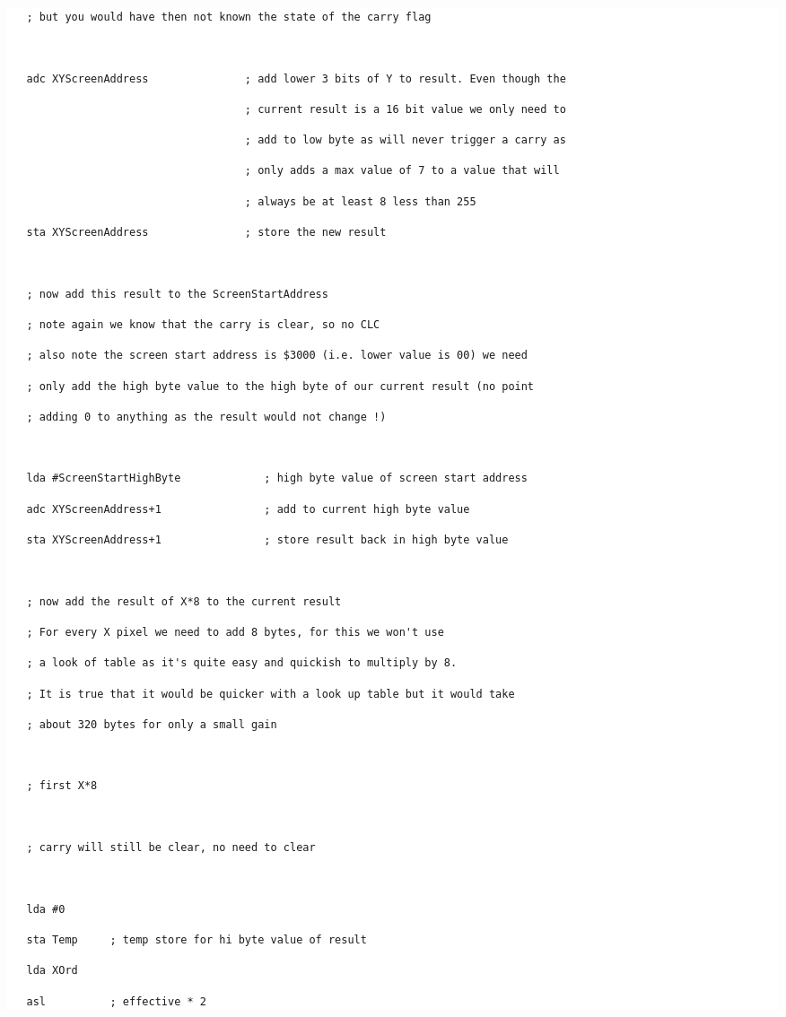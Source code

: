 `   ; but you would have then not known the state of the carry flag`

`   `

`   adc XYScreenAddress               ; add lower 3 bits of Y to result. Even though the`

`                                     ; current result is a 16 bit value we only need to  `

`                                     ; add to low byte as will never trigger a carry as`

`                                     ; only adds a max value of 7 to a value that will `

`                                     ; always be at least 8 less than 255`

`   sta XYScreenAddress               ; store the new result`

`   `

`   ; now add this result to the ScreenStartAddress`

`   ; note again we know that the carry is clear, so no CLC`

`   ; also note the screen start address is $3000 (i.e. lower value is 00) we need`

`   ; only add the high byte value to the high byte of our current result (no point`

`   ; adding 0 to anything as the result would not change !)`

`   `

`   lda #ScreenStartHighByte             ; high byte value of screen start address`

`   adc XYScreenAddress+1                ; add to current high byte value`

`   sta XYScreenAddress+1                ; store result back in high byte value`

`   `

`   ; now add the result of X*8 to the current result `

`   ; For every X pixel we need to add 8 bytes, for this we won't use`

`   ; a look of table as it's quite easy and quickish to multiply by 8. `

`   ; It is true that it would be quicker with a look up table but it would take`

`   ; about 320 bytes for only a small gain`

`   `

`   ; first X*8    `

`   `

`   ; carry will still be clear, no need to clear`

`   `

`   lda #0`

`   sta Temp     ; temp store for hi byte value of result`

`   lda XOrd   `

`   asl          ; effective * 2`
